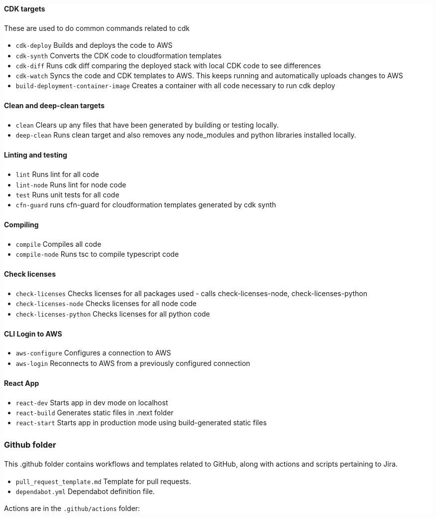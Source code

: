 #### CDK targets

These are used to do common commands related to cdk

- `cdk-deploy` Builds and deploys the code to AWS
- `cdk-synth` Converts the CDK code to cloudformation templates
- `cdk-diff` Runs cdk diff comparing the deployed stack with local CDK code to see differences
- `cdk-watch` Syncs the code and CDK templates to AWS. This keeps running and automatically uploads changes to AWS
- `build-deployment-container-image` Creates a container with all code necessary to run cdk deploy

#### Clean and deep-clean targets

- `clean` Clears up any files that have been generated by building or testing locally.
- `deep-clean` Runs clean target and also removes any node_modules and python libraries installed locally.

#### Linting and testing

- `lint` Runs lint for all code
- `lint-node` Runs lint for node code
- `test` Runs unit tests for all code
- `cfn-guard` runs cfn-guard for cloudformation templates generated by cdk synth

#### Compiling

- `compile` Compiles all code
- `compile-node` Runs tsc to compile typescript code

#### Check licenses

- `check-licenses` Checks licenses for all packages used - calls check-licenses-node, check-licenses-python
- `check-licenses-node` Checks licenses for all node code
- `check-licenses-python` Checks licenses for all python code

#### CLI Login to AWS

- `aws-configure` Configures a connection to AWS
- `aws-login` Reconnects to AWS from a previously configured connection

#### React App
- `react-dev` Starts app in dev mode on localhost
- `react-build` Generates static files in .next folder
- `react-start` Starts app in production mode using build-generated static files

### Github folder

This .github folder contains workflows and templates related to GitHub, along with actions and scripts pertaining to Jira.

- `pull_request_template.md` Template for pull requests.
- `dependabot.yml` Dependabot definition file.

Actions are in the `.github/actions` folder:
